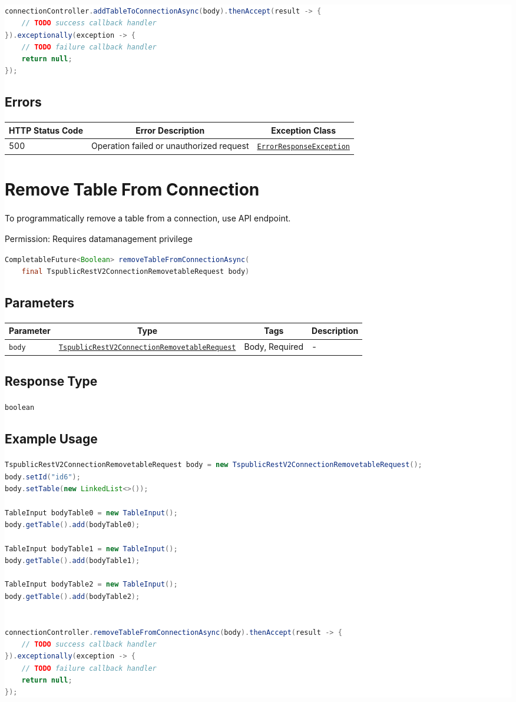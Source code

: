 ```java
connectionController.addTableToConnectionAsync(body).thenAccept(result -> {
    // TODO success callback handler
}).exceptionally(exception -> {
    // TODO failure callback handler
    return null;
});
```

## Errors

| HTTP Status Code | Error Description | Exception Class |
|  --- | --- | --- |
| 500 | Operation failed or unauthorized request | [`ErrorResponseException`](../../doc/models/error-response-exception.md) |


# Remove Table From Connection

To programmatically remove a table from a connection, use API endpoint.

Permission: Requires datamanagement privilege

```java
CompletableFuture<Boolean> removeTableFromConnectionAsync(
    final TspublicRestV2ConnectionRemovetableRequest body)
```

## Parameters

| Parameter | Type | Tags | Description |
|  --- | --- | --- | --- |
| `body` | [`TspublicRestV2ConnectionRemovetableRequest`](../../doc/models/tspublic-rest-v2-connection-removetable-request.md) | Body, Required | - |

## Response Type

`boolean`

## Example Usage

```java
TspublicRestV2ConnectionRemovetableRequest body = new TspublicRestV2ConnectionRemovetableRequest();
body.setId("id6");
body.setTable(new LinkedList<>());

TableInput bodyTable0 = new TableInput();
body.getTable().add(bodyTable0);

TableInput bodyTable1 = new TableInput();
body.getTable().add(bodyTable1);

TableInput bodyTable2 = new TableInput();
body.getTable().add(bodyTable2);


connectionController.removeTableFromConnectionAsync(body).thenAccept(result -> {
    // TODO success callback handler
}).exceptionally(exception -> {
    // TODO failure callback handler
    return null;
});
```
